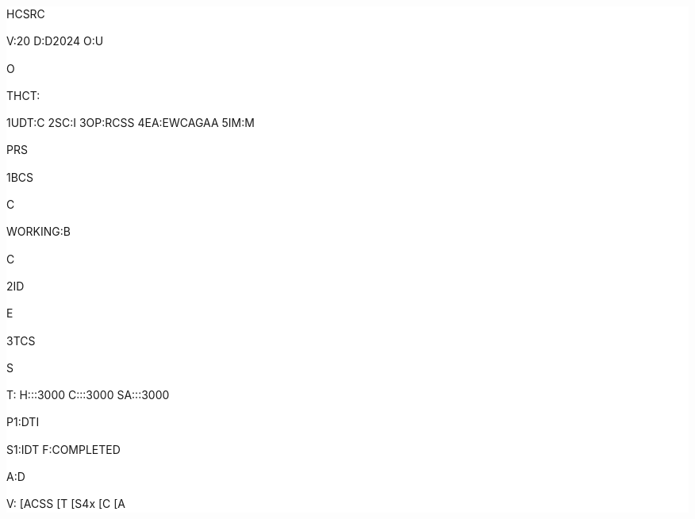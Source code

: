 HCSRC

V:20
D:D2024
O:U



O

THCT:

1UDT:C
2SC:I
3OP:RCSS
4EA:EWCAGAA
5IM:M



PRS

1BCS

C


WORKING:B

C



2ID

E



3TCS

S


T:
H:::3000
C:::3000
SA:::3000




P1:DTI

S1:IDT
F:COMPLETED

A:D

V:
[ACSS
[T
[S4x
[C
[A
